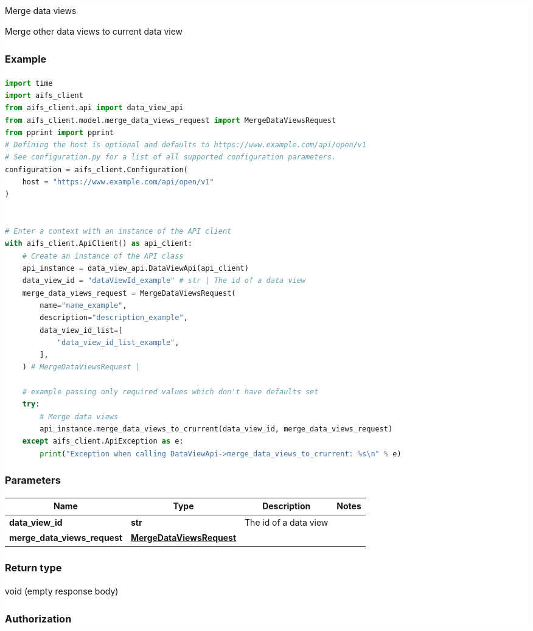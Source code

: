 Merge data views

Merge other data views to current data view

### Example


```python
import time
import aifs_client
from aifs_client.api import data_view_api
from aifs_client.model.merge_data_views_request import MergeDataViewsRequest
from pprint import pprint
# Defining the host is optional and defaults to https://www.example.com/api/open/v1
# See configuration.py for a list of all supported configuration parameters.
configuration = aifs_client.Configuration(
    host = "https://www.example.com/api/open/v1"
)


# Enter a context with an instance of the API client
with aifs_client.ApiClient() as api_client:
    # Create an instance of the API class
    api_instance = data_view_api.DataViewApi(api_client)
    data_view_id = "dataViewId_example" # str | The id of a data view
    merge_data_views_request = MergeDataViewsRequest(
        name="name_example",
        description="description_example",
        data_view_id_list=[
            "data_view_id_list_example",
        ],
    ) # MergeDataViewsRequest | 

    # example passing only required values which don't have defaults set
    try:
        # Merge data views
        api_instance.merge_data_views_to_crurrent(data_view_id, merge_data_views_request)
    except aifs_client.ApiException as e:
        print("Exception when calling DataViewApi->merge_data_views_to_crurrent: %s\n" % e)
```


### Parameters

Name | Type | Description  | Notes
------------- | ------------- | ------------- | -------------
 **data_view_id** | **str**| The id of a data view |
 **merge_data_views_request** | [**MergeDataViewsRequest**](MergeDataViewsRequest.md)|  |

### Return type

void (empty response body)

### Authorization

